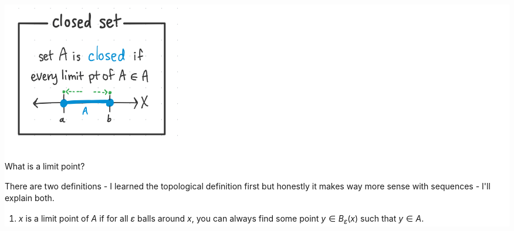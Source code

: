 <img src="/assets/images/blog/2024-12-16-balls-and-sets/IMG_503455C92627-1.jpeg" alt="Real numbers" width="300"/>

What is a limit point?

There are two definitions - I learned the topological definition first but honestly it makes way more sense with sequences - I'll explain both.

1. $x$ is a limit point of $A$ if for all $\varepsilon$ balls around $x$, you can always find some point $y \in B_\varepsilon(x)$ such that $y \in A$.
